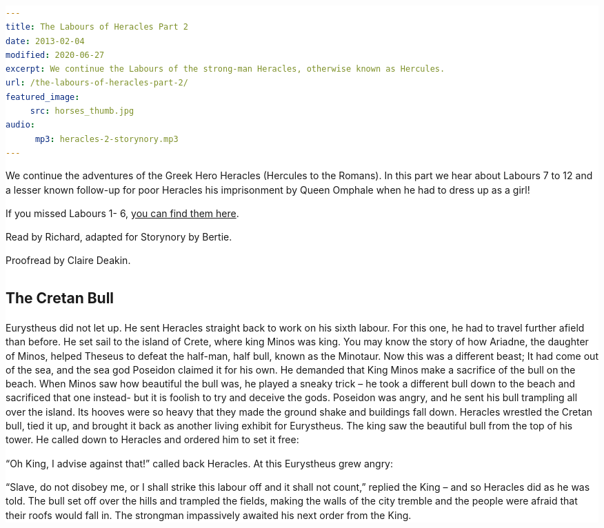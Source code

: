```yaml
---
title: The Labours of Heracles Part 2
date: 2013-02-04
modified: 2020-06-27
excerpt: We continue the Labours of the strong-man Heracles, otherwise known as Hercules.
url: /the-labours-of-heracles-part-2/
featured_image: 
     src: horses_thumb.jpg
audio:
      mp3: heracles-2-storynory.mp3
---
```


We continue the adventures of the Greek Hero Heracles (Hercules to the Romans). In this part we hear about Labours 7 to 12 and a lesser known follow-up for poor Heracles his imprisonment by Queen Omphale when he had to dress up as a girl! 

If you missed Labours 1- 6, [you can find them here][1].

Read by Richard, adapted for Storynory by Bertie.
  
Proofread by Claire Deakin.

<div id="cretan" class="box-top">
  <h2>
    The Cretan Bull
  </h2>
  
  <p>
    Eurystheus did not let up. He sent Heracles straight back to work on his sixth labour. For this one, he had to travel further afield than before. He set sail to the island of Crete, where king Minos was king. You may know the story of how Ariadne, the daughter of Minos, helped Theseus to defeat the half-man, half bull, known as the Minotaur. Now this was a different beast; It had come out of the sea, and the sea god Poseidon claimed it for his own. He demanded that King Minos make a sacrifice of the bull on the beach. When Minos saw how beautiful the bull was, he played a sneaky trick – he took a different bull down to the beach and sacrificed that one instead- but it is foolish to try and deceive the gods. Poseidon was angry, and he sent his bull trampling all over the island. Its hooves were so heavy that they made the ground shake and buildings fall down. Heracles wrestled the Cretan bull, tied it up, and brought it back as another living exhibit for Eurystheus. The king saw the beautiful bull from the top of his tower. He called down to Heracles and ordered him to set it free:
  </p>
  
  <p>
    “Oh King, I advise against that!” called back Heracles. At this Eurystheus grew angry:
  </p>
  
  <p>
    “Slave, do not disobey me, or I shall strike this labour off and it shall not count,” replied the King &#8211; and so Heracles did as he was told. The bull set off over the hills and trampled the fields, making the walls of the city tremble and the people were afraid that their roofs would fall in. The strongman impassively awaited his next order from the King.
  </p>
</div>


 [1]: http://storynory.com/2013/01/27/the-labours-of-heracles-part-1/ "The Labours of Heracles Part 1"
